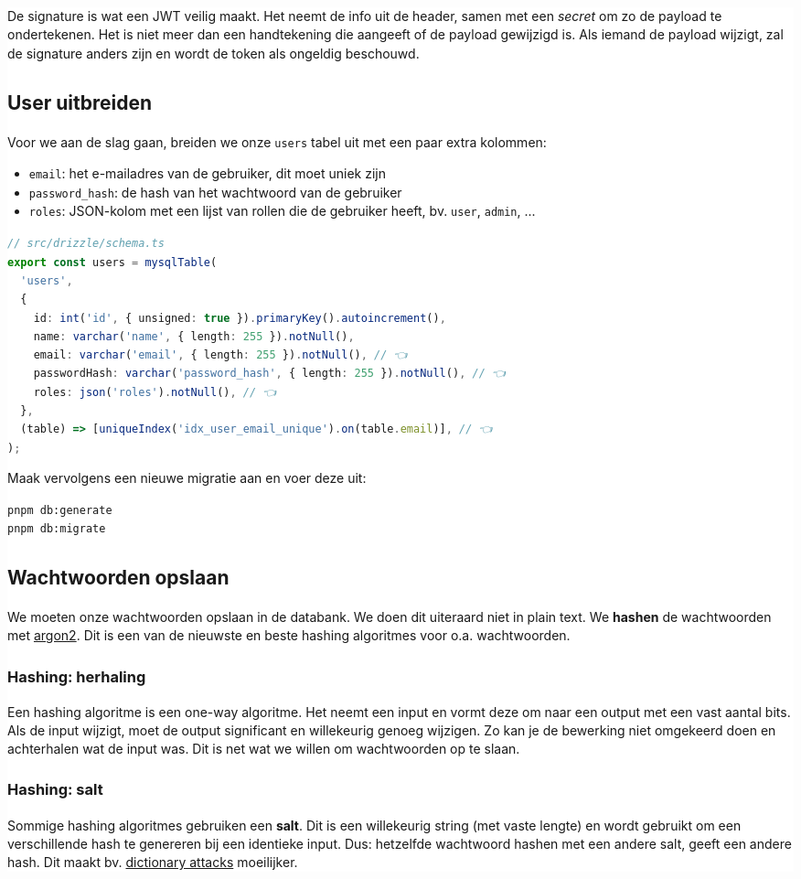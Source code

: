 De signature is wat een JWT veilig maakt. Het neemt de info uit de header, samen met een _secret_ om zo de payload te ondertekenen. Het is niet meer dan een handtekening die aangeeft of de payload gewijzigd is. Als iemand de payload wijzigt, zal de signature anders zijn en wordt de token als ongeldig beschouwd.

## User uitbreiden

Voor we aan de slag gaan, breiden we onze `users` tabel uit met een paar extra kolommen:

- `email`: het e-mailadres van de gebruiker, dit moet uniek zijn
- `password_hash`: de hash van het wachtwoord van de gebruiker
- `roles`: JSON-kolom met een lijst van rollen die de gebruiker heeft, bv. `user`, `admin`, ...

```ts
// src/drizzle/schema.ts
export const users = mysqlTable(
  'users',
  {
    id: int('id', { unsigned: true }).primaryKey().autoincrement(),
    name: varchar('name', { length: 255 }).notNull(),
    email: varchar('email', { length: 255 }).notNull(), // 👈
    passwordHash: varchar('password_hash', { length: 255 }).notNull(), // 👈
    roles: json('roles').notNull(), // 👈
  },
  (table) => [uniqueIndex('idx_user_email_unique').on(table.email)], // 👈
);
```

Maak vervolgens een nieuwe migratie aan en voer deze uit:

```bash
pnpm db:generate
pnpm db:migrate
```

## Wachtwoorden opslaan

We moeten onze wachtwoorden opslaan in de databank. We doen dit uiteraard niet in plain text. We **hashen** de wachtwoorden met [argon2](https://github.com/P-H-C/phc-winner-argon2). Dit is een van de nieuwste en beste hashing algoritmes voor o.a. wachtwoorden.

### Hashing: herhaling

Een hashing algoritme is een one-way algoritme. Het neemt een input en vormt deze om naar een output met een vast aantal bits. Als de input wijzigt, moet de output significant en willekeurig genoeg wijzigen. Zo kan je de bewerking niet omgekeerd doen en achterhalen wat de input was. Dit is net wat we willen om wachtwoorden op te slaan.

### Hashing: salt

Sommige hashing algoritmes gebruiken een **salt**. Dit is een willekeurig string (met vaste lengte) en wordt gebruikt om een verschillende hash te genereren bij een identieke input. Dus: hetzelfde wachtwoord hashen met een andere salt, geeft een andere hash. Dit maakt bv. [dictionary attacks](https://www.sciencedirect.com/topics/computer-science/dictionary-attack) moeilijker.

